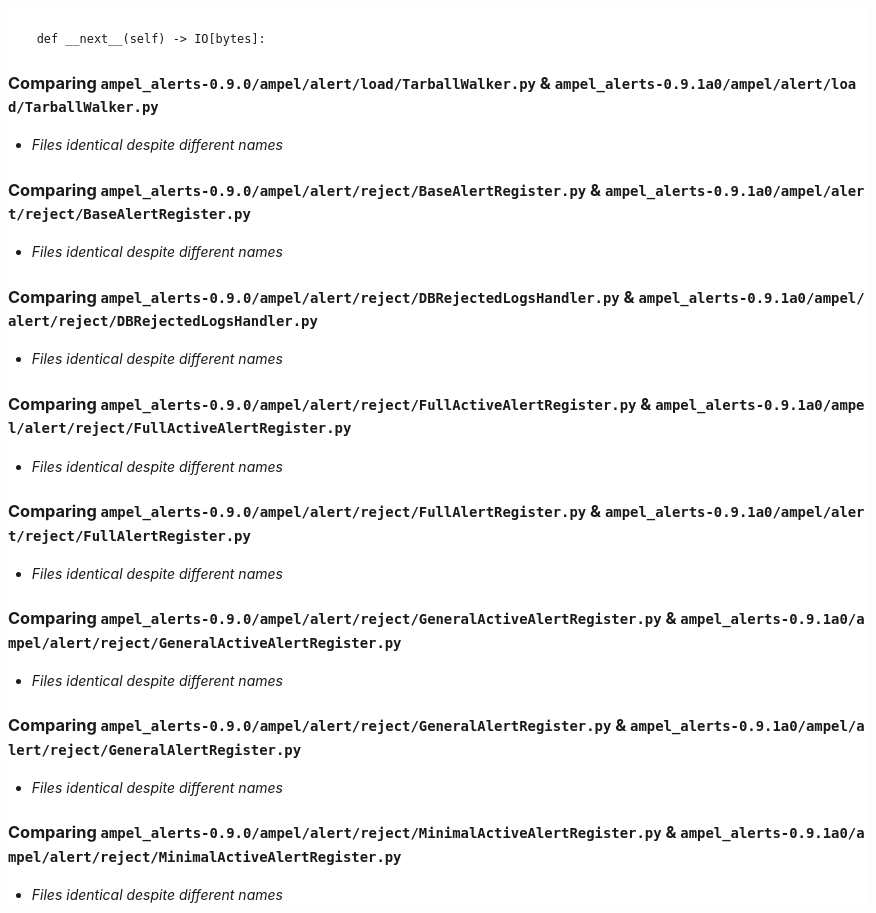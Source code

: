 ```diff
 
 	def __next__(self) -> IO[bytes]:
```

### Comparing `ampel_alerts-0.9.0/ampel/alert/load/TarballWalker.py` & `ampel_alerts-0.9.1a0/ampel/alert/load/TarballWalker.py`

 * *Files identical despite different names*

### Comparing `ampel_alerts-0.9.0/ampel/alert/reject/BaseAlertRegister.py` & `ampel_alerts-0.9.1a0/ampel/alert/reject/BaseAlertRegister.py`

 * *Files identical despite different names*

### Comparing `ampel_alerts-0.9.0/ampel/alert/reject/DBRejectedLogsHandler.py` & `ampel_alerts-0.9.1a0/ampel/alert/reject/DBRejectedLogsHandler.py`

 * *Files identical despite different names*

### Comparing `ampel_alerts-0.9.0/ampel/alert/reject/FullActiveAlertRegister.py` & `ampel_alerts-0.9.1a0/ampel/alert/reject/FullActiveAlertRegister.py`

 * *Files identical despite different names*

### Comparing `ampel_alerts-0.9.0/ampel/alert/reject/FullAlertRegister.py` & `ampel_alerts-0.9.1a0/ampel/alert/reject/FullAlertRegister.py`

 * *Files identical despite different names*

### Comparing `ampel_alerts-0.9.0/ampel/alert/reject/GeneralActiveAlertRegister.py` & `ampel_alerts-0.9.1a0/ampel/alert/reject/GeneralActiveAlertRegister.py`

 * *Files identical despite different names*

### Comparing `ampel_alerts-0.9.0/ampel/alert/reject/GeneralAlertRegister.py` & `ampel_alerts-0.9.1a0/ampel/alert/reject/GeneralAlertRegister.py`

 * *Files identical despite different names*

### Comparing `ampel_alerts-0.9.0/ampel/alert/reject/MinimalActiveAlertRegister.py` & `ampel_alerts-0.9.1a0/ampel/alert/reject/MinimalActiveAlertRegister.py`

 * *Files identical despite different names*
